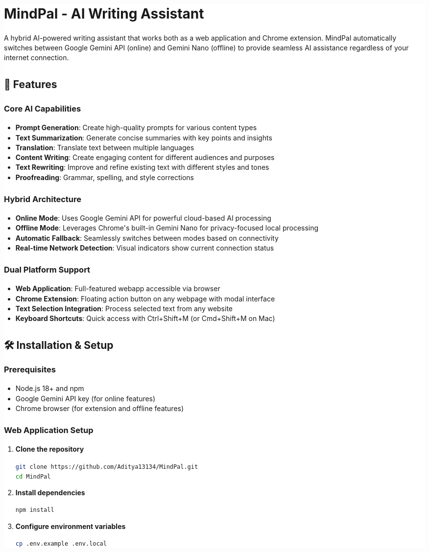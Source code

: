 # MindPal - AI Writing Assistant

A hybrid AI-powered writing assistant that works both as a web application and Chrome extension. MindPal automatically switches between Google Gemini API (online) and Gemini Nano (offline) to provide seamless AI assistance regardless of your internet connection.

## 🚀 Features

### Core AI Capabilities
- **Prompt Generation**: Create high-quality prompts for various content types
- **Text Summarization**: Generate concise summaries with key points and insights
- **Translation**: Translate text between multiple languages
- **Content Writing**: Create engaging content for different audiences and purposes
- **Text Rewriting**: Improve and refine existing text with different styles and tones
- **Proofreading**: Grammar, spelling, and style corrections

### Hybrid Architecture
- **Online Mode**: Uses Google Gemini API for powerful cloud-based AI processing
- **Offline Mode**: Leverages Chrome's built-in Gemini Nano for privacy-focused local processing
- **Automatic Fallback**: Seamlessly switches between modes based on connectivity
- **Real-time Network Detection**: Visual indicators show current connection status

### Dual Platform Support
- **Web Application**: Full-featured webapp accessible via browser
- **Chrome Extension**: Floating action button on any webpage with modal interface
- **Text Selection Integration**: Process selected text from any website
- **Keyboard Shortcuts**: Quick access with Ctrl+Shift+M (or Cmd+Shift+M on Mac)

## 🛠️ Installation & Setup

### Prerequisites
- Node.js 18+ and npm
- Google Gemini API key (for online features)
- Chrome browser (for extension and offline features)

### Web Application Setup

1. **Clone the repository**
   ```bash
   git clone https://github.com/Aditya13134/MindPal.git
   cd MindPal
   ```

2. **Install dependencies**
   ```bash
   npm install
   ```

3. **Configure environment variables**
   ```bash
   cp .env.example .env.local
   ```
   